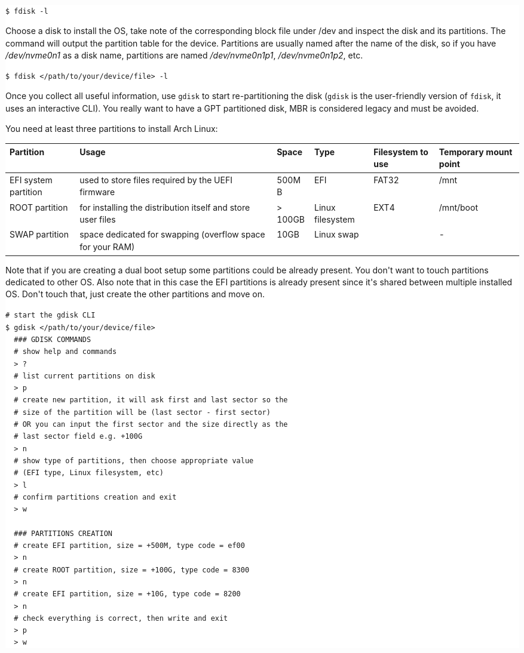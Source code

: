```shell
$ fdisk -l
```

Choose a disk to install the OS, take note of the corresponding block file under /dev and 
inspect the disk and its partitions. The command will output the partition table for the 
device. Partitions are usually named after the name of the disk, so if you have _/dev/nvme0n1_ 
as a disk name, partitions are named _/dev/nvme0n1p1_, _/dev/nvme0n1p2_, etc.

```shell
$ fdisk </path/to/your/device/file> -l
```

Once you collect all useful information, use `gdisk` to start re-partitioning the disk (`gdisk`
is the user-friendly version of `fdisk`, it uses an interactive CLI). You really want to have 
a GPT partitioned disk, MBR is considered legacy and must be avoided.

You need at least three partitions to install Arch Linux:

| Partition            | Usage                                                       | Space   | Type             | Filesystem to use | Temporary mount point                   |
|:---------------------|:------------------------------------------------------------|:--------|:-----------------|:------------------|:----------------------------------------|
| EFI system partition | used to store files required by the UEFI firmware           | 500MB   | EFI              | FAT32             | /mnt                                    |
| ROOT partition       | for installing the distribution itself and store user files | > 100GB | Linux filesystem | EXT4              | /mnt/boot                               |
| SWAP partition       | space dedicated for swapping (overflow space for your RAM)  | 10GB    | Linux swap       |                   | -                                       |

Note that if you are creating a dual boot setup some partitions could be already present. You 
don't want to touch partitions dedicated to other OS. Also note that in this case the EFI 
partitions is already present since it's shared between multiple installed OS. Don't touch
that, just create the other partitions and move on.

```shell
# start the gdisk CLI
$ gdisk </path/to/your/device/file>
  ### GDISK COMMANDS 
  # show help and commands
  > ?
  # list current partitions on disk
  > p 
  # create new partition, it will ask first and last sector so the
  # size of the partition will be (last sector - first sector)
  # OR you can input the first sector and the size directly as the 
  # last sector field e.g. +100G
  > n
  # show type of partitions, then choose appropriate value
  # (EFI type, Linux filesystem, etc)
  > l
  # confirm partitions creation and exit
  > w
  
  ### PARTITIONS CREATION
  # create EFI partition, size = +500M, type code = ef00 
  > n 
  # create ROOT partition, size = +100G, type code = 8300 
  > n 
  # create EFI partition, size = +10G, type code = 8200 
  > n
  # check everything is correct, then write and exit 
  > p
  > w
```
